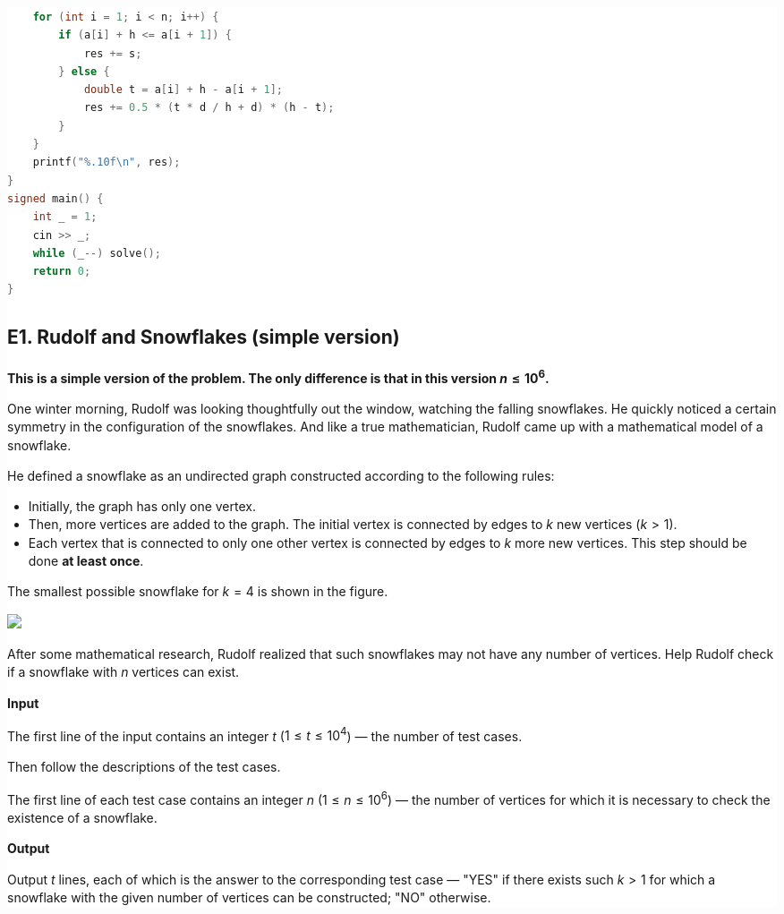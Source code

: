 ```c++
    for (int i = 1; i < n; i++) {
        if (a[i] + h <= a[i + 1]) {
            res += s;
        } else {
            double t = a[i] + h - a[i + 1];
            res += 0.5 * (t * d / h + d) * (h - t);
        }
    }
    printf("%.10f\n", res);
}
signed main() {
    int _ = 1;
    cin >> _;
    while (_--) solve();
    return 0;
}
```

## E1. Rudolf and Snowflakes (simple version)

**This is a simple version of the problem. The only difference is that in this version $n \le 10^6$.**

One winter morning, Rudolf was looking thoughtfully out the window, watching the falling snowflakes. He quickly noticed a certain symmetry in the configuration of the snowflakes. And like a true mathematician, Rudolf came up with a mathematical model of a snowflake.

He defined a snowflake as an undirected graph constructed according to the following rules:

-   Initially, the graph has only one vertex.
-   Then, more vertices are added to the graph. The initial vertex is connected by edges to $k$ new vertices ($k > 1$).
-   Each vertex that is connected to only one other vertex is connected by edges to $k$ more new vertices. This step should be done **at least once**.

The smallest possible snowflake for $k = 4$ is shown in the figure.

![](https://espresso.codeforces.com/fe824c2b4d492a130f08a011d1b7f63735543344.png)

After some mathematical research, Rudolf realized that such snowflakes may not have any number of vertices. Help Rudolf check if a snowflake with $n$ vertices can exist.

**Input**

The first line of the input contains an integer $t$ ($1 \le t \le 10^4$) — the number of test cases.

Then follow the descriptions of the test cases.

The first line of each test case contains an integer $n$ ($1 \le n \le 10^6$) — the number of vertices for which it is necessary to check the existence of a snowflake.

**Output**

Output $t$ lines, each of which is the answer to the corresponding test case — "YES" if there exists such $k > 1$ for which a snowflake with the given number of vertices can be constructed; "NO" otherwise.
